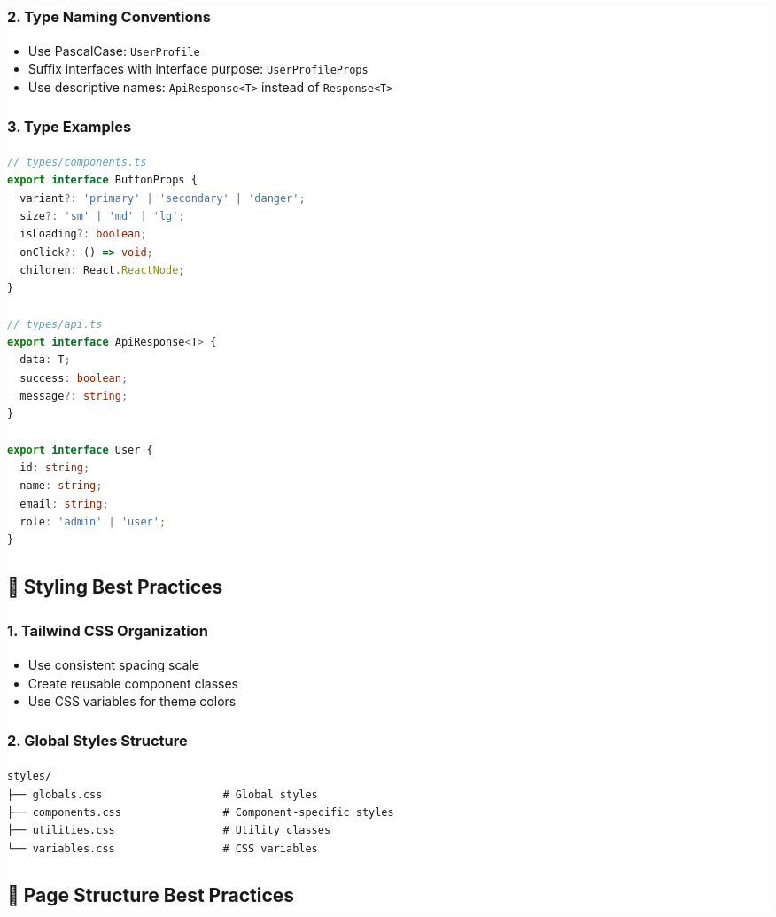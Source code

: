### 2. Type Naming Conventions

- Use PascalCase: `UserProfile`
- Suffix interfaces with interface purpose: `UserProfileProps`
- Use descriptive names: `ApiResponse<T>` instead of `Response<T>`

### 3. Type Examples

```typescript
// types/components.ts
export interface ButtonProps {
  variant?: 'primary' | 'secondary' | 'danger';
  size?: 'sm' | 'md' | 'lg';
  isLoading?: boolean;
  onClick?: () => void;
  children: React.ReactNode;
}

// types/api.ts
export interface ApiResponse<T> {
  data: T;
  success: boolean;
  message?: string;
}

export interface User {
  id: string;
  name: string;
  email: string;
  role: 'admin' | 'user';
}
```

## 🎨 Styling Best Practices

### 1. Tailwind CSS Organization

- Use consistent spacing scale
- Create reusable component classes
- Use CSS variables for theme colors

### 2. Global Styles Structure

```
styles/
├── globals.css                   # Global styles
├── components.css                # Component-specific styles
├── utilities.css                 # Utility classes
└── variables.css                 # CSS variables
```

## 📱 Page Structure Best Practices
